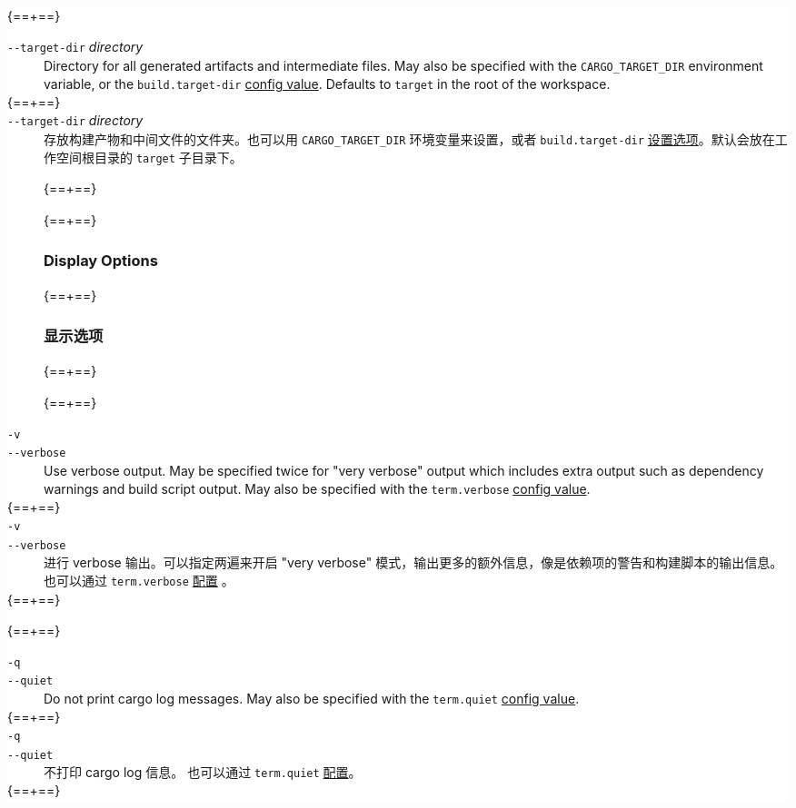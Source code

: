 

{==+==}
<dt class="option-term" id="option-cargo-doc---target-dir"><a class="option-anchor" href="#option-cargo-doc---target-dir"></a><code>--target-dir</code> <em>directory</em></dt>
<dd class="option-desc">Directory for all generated artifacts and intermediate files. May also be
specified with the <code>CARGO_TARGET_DIR</code> environment variable, or the
<code>build.target-dir</code> <a href="../reference/config.html">config value</a>.
Defaults to <code>target</code> in the root of the workspace.</dd>
{==+==}
<dt class="option-term" id="option-cargo-doc---target-dir"><a class="option-anchor" href="#option-cargo-doc---target-dir"></a><code>--target-dir</code> <em>directory</em></dt>
<dd class="option-desc"> 存放构建产物和中间文件的文件夹。也可以用 <code>CARGO_TARGET_DIR</code> 环境变量来设置，或者 <code>build.target-dir</code> <a href="../reference/config.html">设置选项</a>。默认会放在工作空间根目录的 <code>target</code> 子目录下。</p>
{==+==}


{==+==}
### Display Options
{==+==}
### 显示选项
{==+==}


{==+==}
<dt class="option-term" id="option-cargo-doc--v"><a class="option-anchor" href="#option-cargo-doc--v"></a><code>-v</code></dt>
<dt class="option-term" id="option-cargo-doc---verbose"><a class="option-anchor" href="#option-cargo-doc---verbose"></a><code>--verbose</code></dt>
<dd class="option-desc">Use verbose output. May be specified twice for &quot;very verbose&quot; output which
includes extra output such as dependency warnings and build script output.
May also be specified with the <code>term.verbose</code>
<a href="../reference/config.html">config value</a>.</dd>
{==+==}
<dt class="option-term" id="option-cargo-doc--v"><a class="option-anchor" href="#option-cargo-doc--v"></a><code>-v</code></dt>
<dt class="option-term" id="option-cargo-doc---verbose"><a class="option-anchor" href="#option-cargo-doc---verbose"></a><code>--verbose</code></dt>
<dd class="option-desc">进行 verbose 输出。可以指定两遍来开启 &quot;very verbose&quot; 模式，输出更多的额外信息，像是依赖项的警告和构建脚本的输出信息。
也可以通过 <code>term.verbose</code> <a href="../reference/config.html">配置</a> 。</dd>
{==+==}


{==+==}
<dt class="option-term" id="option-cargo-doc--q"><a class="option-anchor" href="#option-cargo-doc--q"></a><code>-q</code></dt>
<dt class="option-term" id="option-cargo-doc---quiet"><a class="option-anchor" href="#option-cargo-doc---quiet"></a><code>--quiet</code></dt>
<dd class="option-desc">Do not print cargo log messages.
May also be specified with the <code>term.quiet</code>
<a href="../reference/config.html">config value</a>.</dd>
{==+==}
<dt class="option-term" id="option-cargo-doc--q"><a class="option-anchor" href="#option-cargo-doc--q"></a><code>-q</code></dt>
<dt class="option-term" id="option-cargo-doc---quiet"><a class="option-anchor" href="#option-cargo-doc---quiet"></a><code>--quiet</code></dt>
<dd class="option-desc">不打印 cargo log 信息。
也可以通过 <code>term.quiet</code> <a href="../reference/config.html">配置</a>。</dd>
{==+==}
